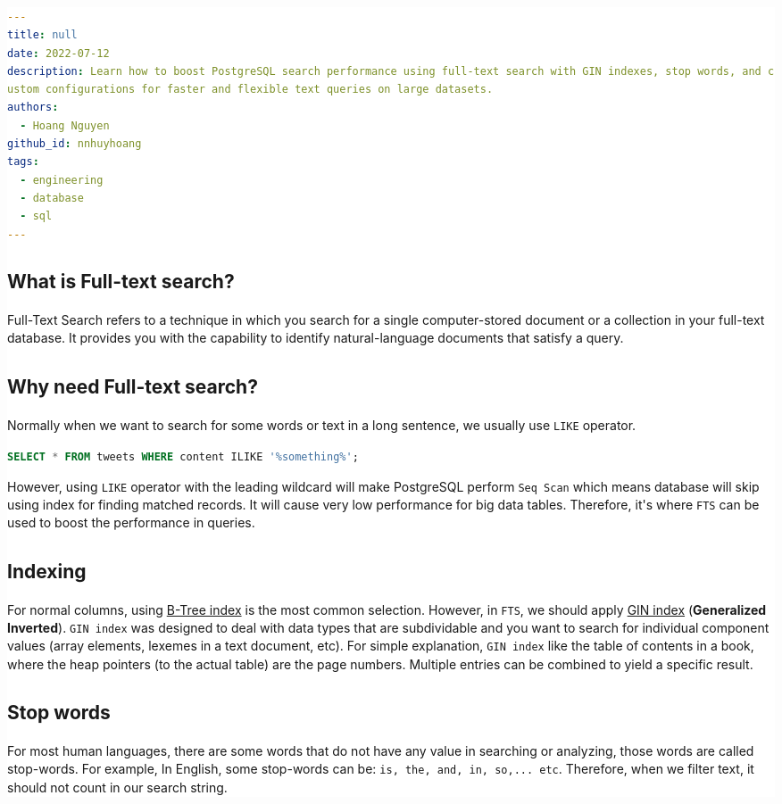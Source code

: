 ```yaml
---
title: null
date: 2022-07-12
description: Learn how to boost PostgreSQL search performance using full-text search with GIN indexes, stop words, and custom configurations for faster and flexible text queries on large datasets.
authors:
  - Hoang Nguyen
github_id: nnhuyhoang
tags:
  - engineering
  - database
  - sql
---
```


## What is Full-text search?

Full-Text Search refers to a technique in which you search for a single computer-stored document or a collection in your full-text database. It provides you with the capability to identify natural-language documents that satisfy a query.

## Why need Full-text search?

Normally when we want to search for some words or text in a long sentence, we usually use `LIKE` operator.

```sql
SELECT * FROM tweets WHERE content ILIKE '%something%';
```

However, using `LIKE` operator with the leading wildcard will make PostgreSQL perform `Seq Scan` which means database will skip using index for finding matched records. It will cause very low performance for big data tables. Therefore, it's where `FTS` can be used to boost the performance in queries.

## Indexing

For normal columns, using [B-Tree index](https://dzone.com/articles/database-btree-indexing-in-sqlite) is the most common selection. However, in `FTS`, we should apply [GIN index](https://www.postgresql.org/docs/11/gin-intro.html) (**Generalized Inverted**). `GIN index` was designed to deal with data types that are subdividable and you want to search for individual component values (array elements, lexemes in a text document, etc). For simple explanation, `GIN index` like the table of contents in a book, where the heap pointers (to the actual table) are the page numbers. Multiple entries can be combined to yield a specific result.

## Stop words

For most human languages, there are some words that do not have any value in searching or analyzing, those words are called stop-words. For example, In English, some stop-words can be: `is, the, and, in, so,... etc`. Therefore, when we filter text, it should not count in our search string.
